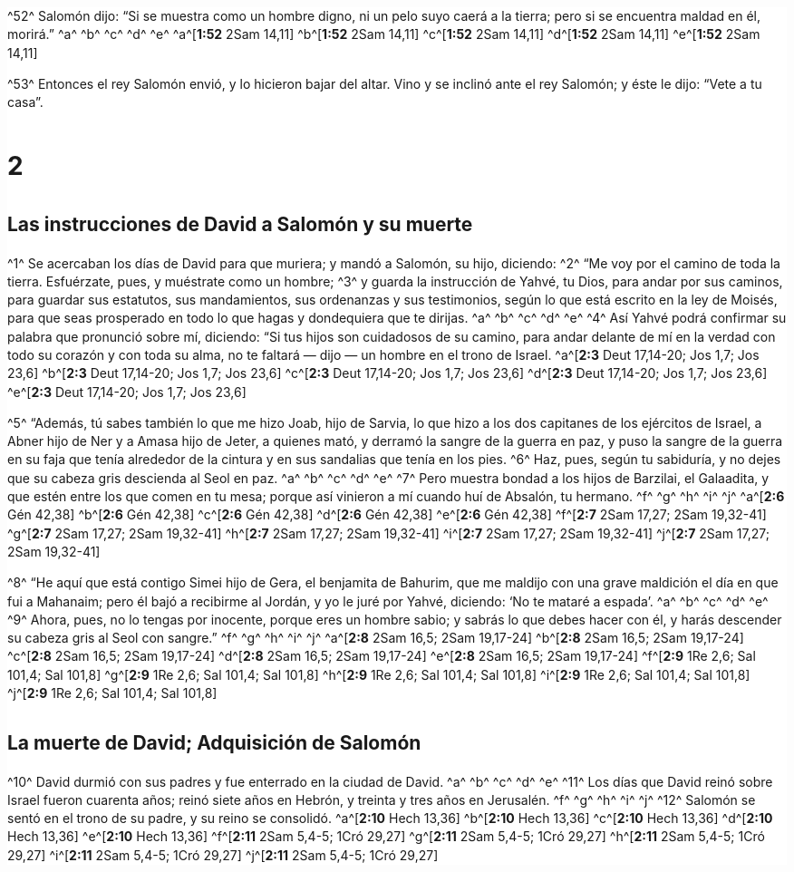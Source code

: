 ^52^ Salomón dijo: “Si se muestra como un hombre digno, ni un pelo suyo caerá a la tierra; pero si se encuentra maldad en él, morirá.” ^a^ ^b^ ^c^ ^d^ ^e^ 
^a^[**1:52** 2Sam 14,11] ^b^[**1:52** 2Sam 14,11] ^c^[**1:52** 2Sam 14,11] ^d^[**1:52** 2Sam 14,11] ^e^[**1:52** 2Sam 14,11]

^53^ Entonces el rey Salomón envió, y lo hicieron bajar del altar. Vino y se inclinó ante el rey Salomón; y éste le dijo: “Vete a tu casa”. 

# 2 
## Las instrucciones de David a Salomón y su muerte
^1^ Se acercaban los días de David para que muriera; y mandó a Salomón, su hijo, diciendo: ^2^ “Me voy por el camino de toda la tierra. Esfuérzate, pues, y muéstrate como un hombre; ^3^ y guarda la instrucción de Yahvé, tu Dios, para andar por sus caminos, para guardar sus estatutos, sus mandamientos, sus ordenanzas y sus testimonios, según lo que está escrito en la ley de Moisés, para que seas prosperado en todo lo que hagas y dondequiera que te dirijas. ^a^ ^b^ ^c^ ^d^ ^e^ ^4^ Así Yahvé podrá confirmar su palabra que pronunció sobre mí, diciendo: “Si tus hijos son cuidadosos de su camino, para andar delante de mí en la verdad con todo su corazón y con toda su alma, no te faltará — dijo — un hombre en el trono de Israel. 
^a^[**2:3** Deut 17,14-20; Jos 1,7; Jos 23,6] ^b^[**2:3** Deut 17,14-20; Jos 1,7; Jos 23,6] ^c^[**2:3** Deut 17,14-20; Jos 1,7; Jos 23,6] ^d^[**2:3** Deut 17,14-20; Jos 1,7; Jos 23,6] ^e^[**2:3** Deut 17,14-20; Jos 1,7; Jos 23,6]

^5^ “Además, tú sabes también lo que me hizo Joab, hijo de Sarvia, lo que hizo a los dos capitanes de los ejércitos de Israel, a Abner hijo de Ner y a Amasa hijo de Jeter, a quienes mató, y derramó la sangre de la guerra en paz, y puso la sangre de la guerra en su faja que tenía alrededor de la cintura y en sus sandalias que tenía en los pies. ^6^ Haz, pues, según tu sabiduría, y no dejes que su cabeza gris descienda al Seol en paz. ^a^ ^b^ ^c^ ^d^ ^e^ ^7^ Pero muestra bondad a los hijos de Barzilai, el Galaadita, y que estén entre los que comen en tu mesa; porque así vinieron a mí cuando huí de Absalón, tu hermano. ^f^ ^g^ ^h^ ^i^ ^j^ 
^a^[**2:6** Gén 42,38] ^b^[**2:6** Gén 42,38] ^c^[**2:6** Gén 42,38] ^d^[**2:6** Gén 42,38] ^e^[**2:6** Gén 42,38] ^f^[**2:7** 2Sam 17,27; 2Sam 19,32-41] ^g^[**2:7** 2Sam 17,27; 2Sam 19,32-41] ^h^[**2:7** 2Sam 17,27; 2Sam 19,32-41] ^i^[**2:7** 2Sam 17,27; 2Sam 19,32-41] ^j^[**2:7** 2Sam 17,27; 2Sam 19,32-41]

^8^ “He aquí que está contigo Simei hijo de Gera, el benjamita de Bahurim, que me maldijo con una grave maldición el día en que fui a Mahanaim; pero él bajó a recibirme al Jordán, y yo le juré por Yahvé, diciendo: ‘No te mataré a espada’. ^a^ ^b^ ^c^ ^d^ ^e^ ^9^ Ahora, pues, no lo tengas por inocente, porque eres un hombre sabio; y sabrás lo que debes hacer con él, y harás descender su cabeza gris al Seol con sangre.” ^f^ ^g^ ^h^ ^i^ ^j^ 
^a^[**2:8** 2Sam 16,5; 2Sam 19,17-24] ^b^[**2:8** 2Sam 16,5; 2Sam 19,17-24] ^c^[**2:8** 2Sam 16,5; 2Sam 19,17-24] ^d^[**2:8** 2Sam 16,5; 2Sam 19,17-24] ^e^[**2:8** 2Sam 16,5; 2Sam 19,17-24] ^f^[**2:9** 1Re 2,6; Sal 101,4; Sal 101,8] ^g^[**2:9** 1Re 2,6; Sal 101,4; Sal 101,8] ^h^[**2:9** 1Re 2,6; Sal 101,4; Sal 101,8] ^i^[**2:9** 1Re 2,6; Sal 101,4; Sal 101,8] ^j^[**2:9** 1Re 2,6; Sal 101,4; Sal 101,8]









## La muerte de David; Adquisición de Salomón
^10^ David durmió con sus padres y fue enterrado en la ciudad de David. ^a^ ^b^ ^c^ ^d^ ^e^ ^11^ Los días que David reinó sobre Israel fueron cuarenta años; reinó siete años en Hebrón, y treinta y tres años en Jerusalén. ^f^ ^g^ ^h^ ^i^ ^j^ ^12^ Salomón se sentó en el trono de su padre, y su reino se consolidó.
^a^[**2:10** Hech 13,36] ^b^[**2:10** Hech 13,36] ^c^[**2:10** Hech 13,36] ^d^[**2:10** Hech 13,36] ^e^[**2:10** Hech 13,36] ^f^[**2:11** 2Sam 5,4-5; 1Cró 29,27] ^g^[**2:11** 2Sam 5,4-5; 1Cró 29,27] ^h^[**2:11** 2Sam 5,4-5; 1Cró 29,27] ^i^[**2:11** 2Sam 5,4-5; 1Cró 29,27] ^j^[**2:11** 2Sam 5,4-5; 1Cró 29,27]
